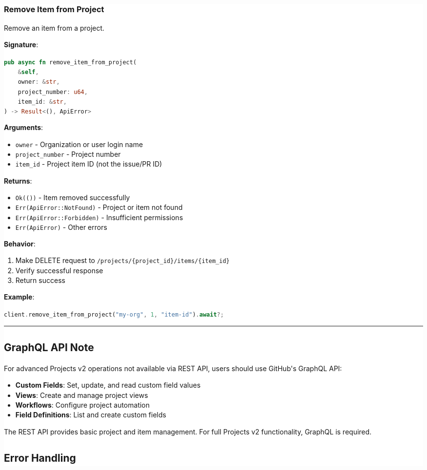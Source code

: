 
### Remove Item from Project

Remove an item from a project.

**Signature**:

```rust
pub async fn remove_item_from_project(
    &self,
    owner: &str,
    project_number: u64,
    item_id: &str,
) -> Result<(), ApiError>
```

**Arguments**:

- `owner` - Organization or user login name
- `project_number` - Project number
- `item_id` - Project item ID (not the issue/PR ID)

**Returns**:

- `Ok(())` - Item removed successfully
- `Err(ApiError::NotFound)` - Project or item not found
- `Err(ApiError::Forbidden)` - Insufficient permissions
- `Err(ApiError)` - Other errors

**Behavior**:

1. Make DELETE request to `/projects/{project_id}/items/{item_id}`
2. Verify successful response
3. Return success

**Example**:

```rust
client.remove_item_from_project("my-org", 1, "item-id").await?;
```

---

## GraphQL API Note

For advanced Projects v2 operations not available via REST API, users should use GitHub's GraphQL API:

- **Custom Fields**: Set, update, and read custom field values
- **Views**: Create and manage project views
- **Workflows**: Configure project automation
- **Field Definitions**: List and create custom fields

The REST API provides basic project and item management. For full Projects v2 functionality, GraphQL is required.

## Error Handling
